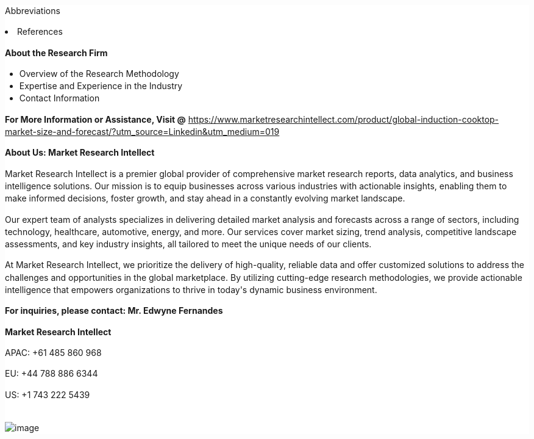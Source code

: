 Abbreviations</li><li>References</li></ul><p><strong>About the Research Firm</strong></p><ul><li>Overview of the Research Methodology</li><li>Expertise and Experience in the Industry</li><li>Contact Information</li></ul></div><div class="article-main__content" data-test-id="publishing-text-block"><p><span class="font-[700]"><strong>For More Information or Assistance, Visit @</strong>&nbsp;<a href="https://www.marketresearchintellect.com/product/global-induction-cooktop-market-size-and-forecast/?utm_source=Linkedin&utm_medium=019">https://www.marketresearchintellect.com/product/global-induction-cooktop-market-size-and-forecast/?utm_source=Linkedin&utm_medium=019</a></span></p><p><strong>About Us: Market Research Intellect</strong></p><p>Market Research Intellect is a premier global provider of comprehensive market research reports, data analytics, and business intelligence solutions. Our mission is to equip businesses across various industries with actionable insights, enabling them to make informed decisions, foster growth, and stay ahead in a constantly evolving market landscape.</p><p>Our expert team of analysts specializes in delivering detailed market analysis and forecasts across a range of sectors, including technology, healthcare, automotive, energy, and more. Our services cover market sizing, trend analysis, competitive landscape assessments, and key industry insights, all tailored to meet the unique needs of our clients.</p><p>At Market Research Intellect, we prioritize the delivery of high-quality, reliable data and offer customized solutions to address the challenges and opportunities in the global marketplace. By utilizing cutting-edge research methodologies, we provide actionable intelligence that empowers organizations to thrive in today's dynamic business environment.</p><p><strong>For inquiries, please contact: Mr. Edwyne Fernandes</strong></p><p><strong>Market Research Intellect</strong></p><p>APAC: +61 485 860 968</p><p>EU: +44 788 886 6344</p><p>US: +1 743 222 5439</p></div><div class="article-main__content" data-test-id="publishing-text-block">&nbsp;</div>
![image](https://github.com/user-attachments/assets/daa6cc27-b607-4a1d-a7ba-bc13b0ec73cd)

